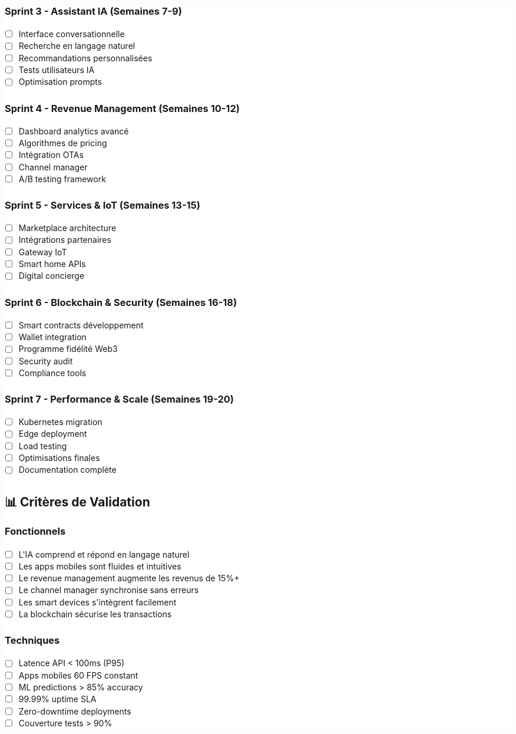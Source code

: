 ### Sprint 3 - Assistant IA (Semaines 7-9)
- [ ] Interface conversationnelle
- [ ] Recherche en langage naturel
- [ ] Recommandations personnalisées
- [ ] Tests utilisateurs IA
- [ ] Optimisation prompts

### Sprint 4 - Revenue Management (Semaines 10-12)
- [ ] Dashboard analytics avancé
- [ ] Algorithmes de pricing
- [ ] Intégration OTAs
- [ ] Channel manager
- [ ] A/B testing framework

### Sprint 5 - Services & IoT (Semaines 13-15)
- [ ] Marketplace architecture
- [ ] Intégrations partenaires
- [ ] Gateway IoT
- [ ] Smart home APIs
- [ ] Digital concierge

### Sprint 6 - Blockchain & Security (Semaines 16-18)
- [ ] Smart contracts développement
- [ ] Wallet integration
- [ ] Programme fidélité Web3
- [ ] Security audit
- [ ] Compliance tools

### Sprint 7 - Performance & Scale (Semaines 19-20)
- [ ] Kubernetes migration
- [ ] Edge deployment
- [ ] Load testing
- [ ] Optimisations finales
- [ ] Documentation complète

## 📊 Critères de Validation

### Fonctionnels
- [ ] L'IA comprend et répond en langage naturel
- [ ] Les apps mobiles sont fluides et intuitives
- [ ] Le revenue management augmente les revenus de 15%+
- [ ] Le channel manager synchronise sans erreurs
- [ ] Les smart devices s'intègrent facilement
- [ ] La blockchain sécurise les transactions

### Techniques
- [ ] Latence API < 100ms (P95)
- [ ] Apps mobiles 60 FPS constant
- [ ] ML predictions > 85% accuracy
- [ ] 99.99% uptime SLA
- [ ] Zero-downtime deployments
- [ ] Couverture tests > 90%
